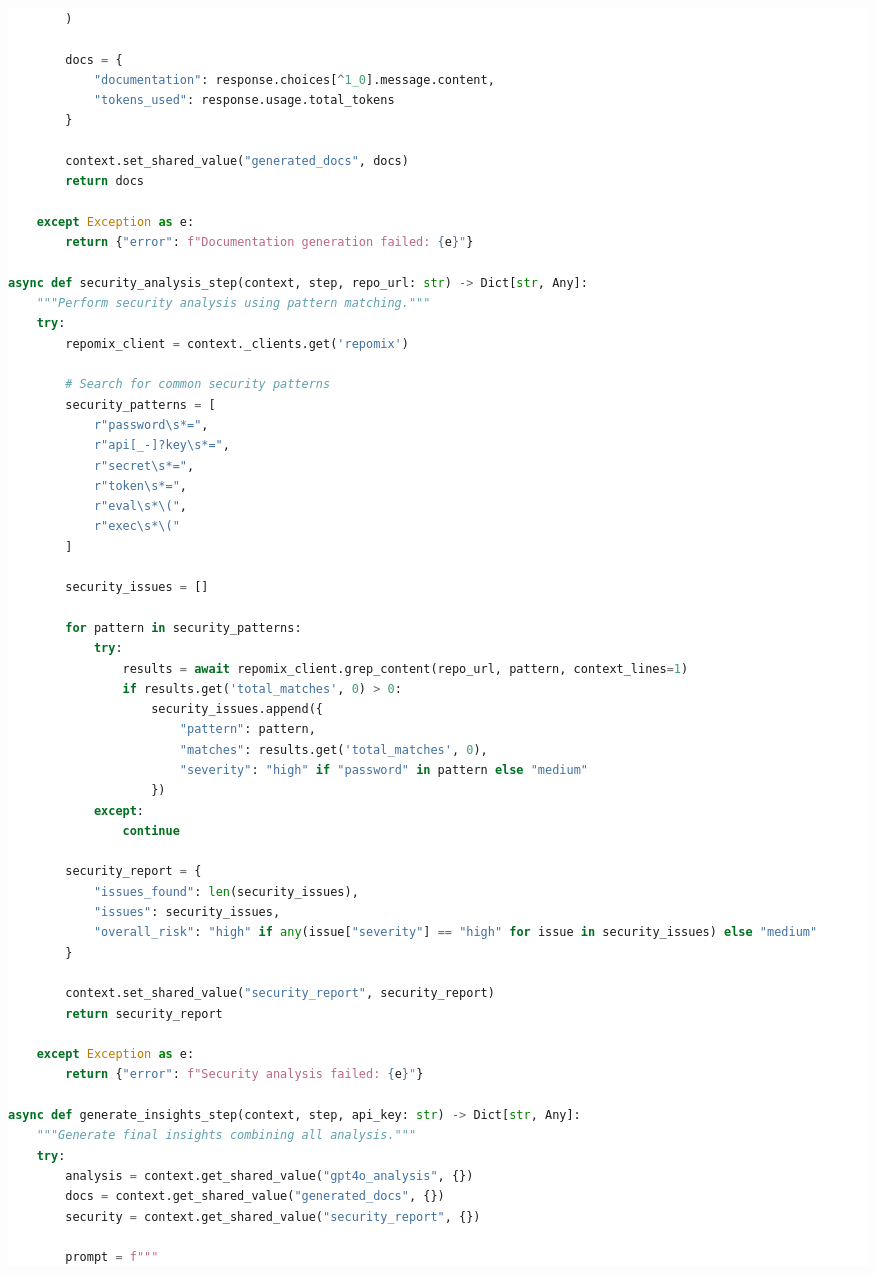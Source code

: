 ```python
        )
        
        docs = {
            "documentation": response.choices[^1_0].message.content,
            "tokens_used": response.usage.total_tokens
        }
        
        context.set_shared_value("generated_docs", docs)
        return docs
        
    except Exception as e:
        return {"error": f"Documentation generation failed: {e}"}

async def security_analysis_step(context, step, repo_url: str) -> Dict[str, Any]:
    """Perform security analysis using pattern matching."""
    try:
        repomix_client = context._clients.get('repomix')
        
        # Search for common security patterns
        security_patterns = [
            r"password\s*=",
            r"api[_-]?key\s*=", 
            r"secret\s*=",
            r"token\s*=",
            r"eval\s*\(",
            r"exec\s*\("
        ]
        
        security_issues = []
        
        for pattern in security_patterns:
            try:
                results = await repomix_client.grep_content(repo_url, pattern, context_lines=1)
                if results.get('total_matches', 0) > 0:
                    security_issues.append({
                        "pattern": pattern,
                        "matches": results.get('total_matches', 0),
                        "severity": "high" if "password" in pattern else "medium"
                    })
            except:
                continue
        
        security_report = {
            "issues_found": len(security_issues),
            "issues": security_issues,
            "overall_risk": "high" if any(issue["severity"] == "high" for issue in security_issues) else "medium"
        }
        
        context.set_shared_value("security_report", security_report)
        return security_report
        
    except Exception as e:
        return {"error": f"Security analysis failed: {e}"}

async def generate_insights_step(context, step, api_key: str) -> Dict[str, Any]:
    """Generate final insights combining all analysis."""
    try:
        analysis = context.get_shared_value("gpt4o_analysis", {})
        docs = context.get_shared_value("generated_docs", {})
        security = context.get_shared_value("security_report", {})
        
        prompt = f"""
```

[^1_1]: https://www.aiacceleratorinstitute.com/gpt-4o-mini-to-build-ai-applications/
[^1_2]: https://www.godofprompt.ai/blog/what-to-expect-from-openai-new-gpt-4o-mini-release
[^1_3]: https://github.com/yamadashy/repomix
[^1_4]: https://genai.works/mcp-servers/repomix
[^1_5]: https://github.com/korotovsky/slack-mcp-server
[^1_6]: https://playbooks.com/mcp/slack
[^1_7]: ff-decomission-v2-detailed-old-good-plan.md
[^1_8]: repomix-output.xml
[^1_9]: https://cursor.directory/mcp/repomix
[^1_10]: https://github.com/DeDeveloper23/codebase-mcp
[^1_11]: https://www.reddit.com/r/mcp/comments/1jbpfk3/repomix_repomix_mcp_server_enables_ai_models_to/
[^1_12]: https://modelcontextprotocol.io/quickstart/client
[^1_13]: https://www.eli.ai/use-cases/code-optimization
[^1_14]: https://www.reddit.com/r/mcp/comments/1j2vz1t/i_made_a_clinerules_file_that_makes_building_mcp/
[^1_15]: https://apidog.com/blog/slack-mcp-server/
[^1_16]: https://www.reddit.com/r/LangChain/comments/1e6pizc/why_gpt_4o_mini_not_be_the_foundation_of_agentic/
[^1_17]: https://www.i-programmer.info/news/90-tools/18080-three-tools-to-run-mcp-on-your-github-repositories.html
[^1_18]: https://mcp.so/server/slack
[^1_19]: https://openai.com/index/gpt-4o-mini-advancing-cost-efficient-intelligence/
[^1_20]: https://github.com/tuannvm/slack-mcp-client
[^1_21]: https://smythos.com/developers/agent-development/lbuild-ai-agents-gpt-4-1-mini/
[^1_22]: https://modelcontextprotocol.io/examples
[^2_1]: ff-decomission-v2-detailed-old-good-plan.md
[^2_2]: repomix-output.xml
[^3_1]: ff-decomission-v2-detailed-old-good-plan.md
[^3_2]: repomix-output.xml
[^4_1]: ff-decomission-v2-detailed-old-good-plan.md
[^4_2]: repomix-output.xml
[^5_1]: https://github.com/yamadashy/repomix/releases
[^5_2]: https://github.blog/changelog/2025-06-12-remote-github-mcp-server-is-now-available-in-public-preview/
[^5_3]: https://apidog.com/blog/slack-mcp-server/
[^5_4]: https://github.com/mark3labs/mcp-filesystem-server
[^5_5]: https://playbooks.com/mcp/modelcontextprotocol-filesystem
[^5_6]: https://github.com/upstash/context7
[^5_7]: https://apidog.com/blog/context7-mcp-server/
[^5_8]: ff-decomission-v2-detailed-old-good-plan.md
[^5_9]: repomix-output.xml
[^5_10]: ff-decomission-v2-detailed-old-good-plan.md
[^5_11]: https://github.com/yamadashy/repomix
[^5_12]: https://cursor.directory/mcp/repomix
[^5_13]: https://github.com/yamadashy/repomix/issues/440
[^5_14]: https://modelcontextprotocol.io/docs/concepts/tools
[^5_15]: https://winbuzzer.com/ai/mcp-servers-and-tools/
[^5_16]: https://google.github.io/adk-docs/tools/mcp-tools/
[^5_17]: https://smithery.ai
[^5_18]: https://mcp.so/server/mark3labs_mcp-filesystem-server
[^5_19]: https://dev.to/foxgem/code-explanation-repomix-codebase-packaging-for-ai-consumption-2g44
[^5_20]: https://playbooks.com/mcp/slack
[^5_21]: https://github.com/wong2/awesome-mcp-servers
[^5_22]: https://onedollarvps.com/blogs/how-to-run-and-use-context7-mcp-server
[^5_23]: https://blog.fka.dev/blog/2025-03-26-introducing-mcp-tools-cli/
[^5_24]: https://mcp.aibase.com/explore
[^5_25]: https://github.com/appcypher/awesome-mcp-servers
[^5_26]: https://github.com/punkpeye/awesome-mcp-servers
[^5_27]: https://mcpservers.org/servers/ai-1st/deepview-mcp
[^5_28]: https://www.claudemcp.com/servers/context7
[^5_29]: https://www.reddit.com/r/mcp/comments/1jbpfk3/repomix_repomix_mcp_server_enables_ai_models_to/
[^5_30]: https://www.i-programmer.info/news/90-tools/18080-three-tools-to-run-mcp-on-your-github-repositories.html
[^5_31]: https://hub.continue.dev/explore/mcp
[^5_32]: https://code.visualstudio.com/docs/copilot/chat/mcp-servers
[^5_33]: https://mcpservers.com/es/servers/dedeveloper23-codebase-retrieval-repomix
[^5_34]: https://mcp.so/server/slack
[^5_35]: https://www.jsdelivr.com/package/npm/repomix-mcp
[^6_1]: ff-decomission-v2-detailed-old-good-plan.md
[^6_2]: repomix-output.xml
[^6_3]: ff-decomission-v2-detailed-old-good-plan.md